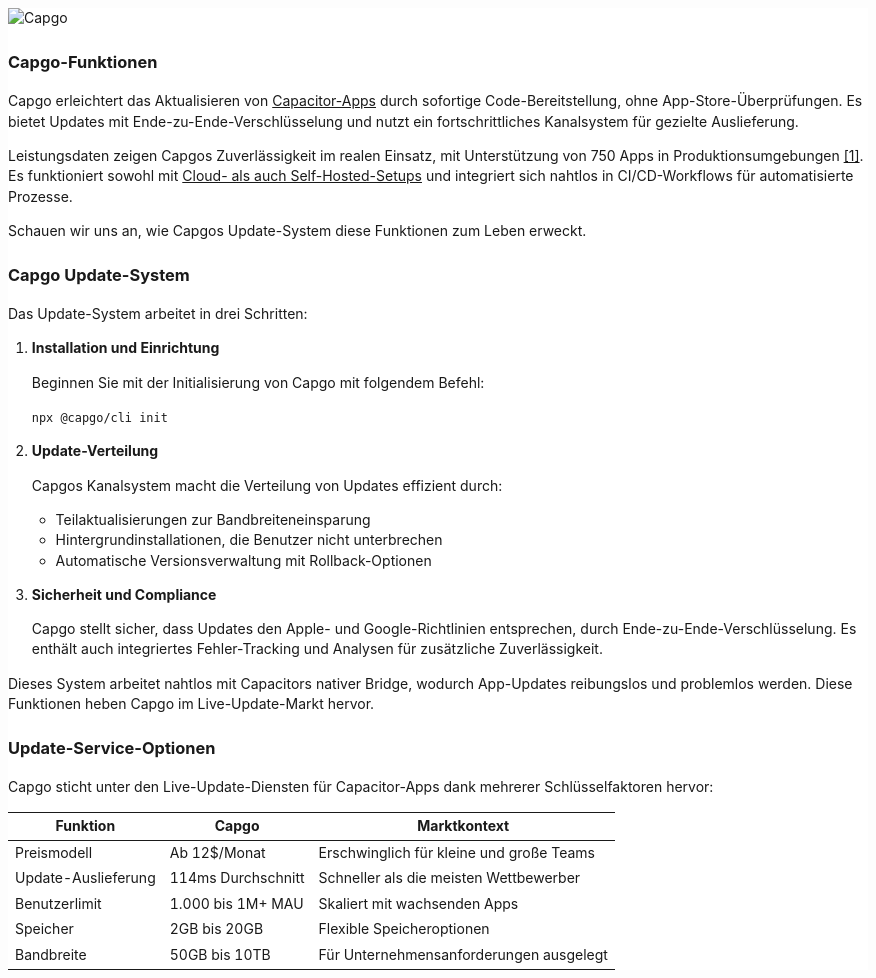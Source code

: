 ![Capgo](https://mars-images.imgix.net/seobot/screenshots/capgo.app-26aea05b7e2e737b790a9becb40f7bc5-2025-03-26.jpg?auto=compress)

### Capgo-Funktionen

Capgo erleichtert das Aktualisieren von [Capacitor-Apps](https://capgo.app/blog/capacitor-comprehensive-guide/) durch sofortige Code-Bereitstellung, ohne App-Store-Überprüfungen. Es bietet Updates mit Ende-zu-Ende-Verschlüsselung und nutzt ein fortschrittliches Kanalsystem für gezielte Auslieferung.

Leistungsdaten zeigen Capgos Zuverlässigkeit im realen Einsatz, mit Unterstützung von 750 Apps in Produktionsumgebungen [\[1\]](https://capgo.app/). Es funktioniert sowohl mit [Cloud- als auch Self-Hosted-Setups](https://capgo.app/blog/self-hosted-capgo/) und integriert sich nahtlos in CI/CD-Workflows für automatisierte Prozesse.

Schauen wir uns an, wie Capgos Update-System diese Funktionen zum Leben erweckt.

### Capgo Update-System

Das Update-System arbeitet in drei Schritten:

1.  **Installation und Einrichtung**
    
    Beginnen Sie mit der Initialisierung von Capgo mit folgendem Befehl:
    
    ```bash
    npx @capgo/cli init
    ```
    
2.  **Update-Verteilung**
    
    Capgos Kanalsystem macht die Verteilung von Updates effizient durch:
    
    -   Teilaktualisierungen zur Bandbreiteneinsparung
    -   Hintergrundinstallationen, die Benutzer nicht unterbrechen
    -   Automatische Versionsverwaltung mit Rollback-Optionen
3.  **Sicherheit und Compliance**
    
    Capgo stellt sicher, dass Updates den Apple- und Google-Richtlinien entsprechen, durch Ende-zu-Ende-Verschlüsselung. Es enthält auch integriertes Fehler-Tracking und Analysen für zusätzliche Zuverlässigkeit.
    

Dieses System arbeitet nahtlos mit Capacitors nativer Bridge, wodurch App-Updates reibungslos und problemlos werden. Diese Funktionen heben Capgo im Live-Update-Markt hervor.

### Update-Service-Optionen

Capgo sticht unter den Live-Update-Diensten für Capacitor-Apps dank mehrerer Schlüsselfaktoren hervor:

| Funktion | Capgo | Marktkontext |
| --- | --- | --- |
| Preismodell | Ab 12$/Monat | Erschwinglich für kleine und große Teams |
| Update-Auslieferung | 114ms Durchschnitt | Schneller als die meisten Wettbewerber |
| Benutzerlimit | 1.000 bis 1M+ MAU | Skaliert mit wachsenden Apps |
| Speicher | 2GB bis 20GB | Flexible Speicheroptionen |
| Bandbreite | 50GB bis 10TB | Für Unternehmensanforderungen ausgelegt |
